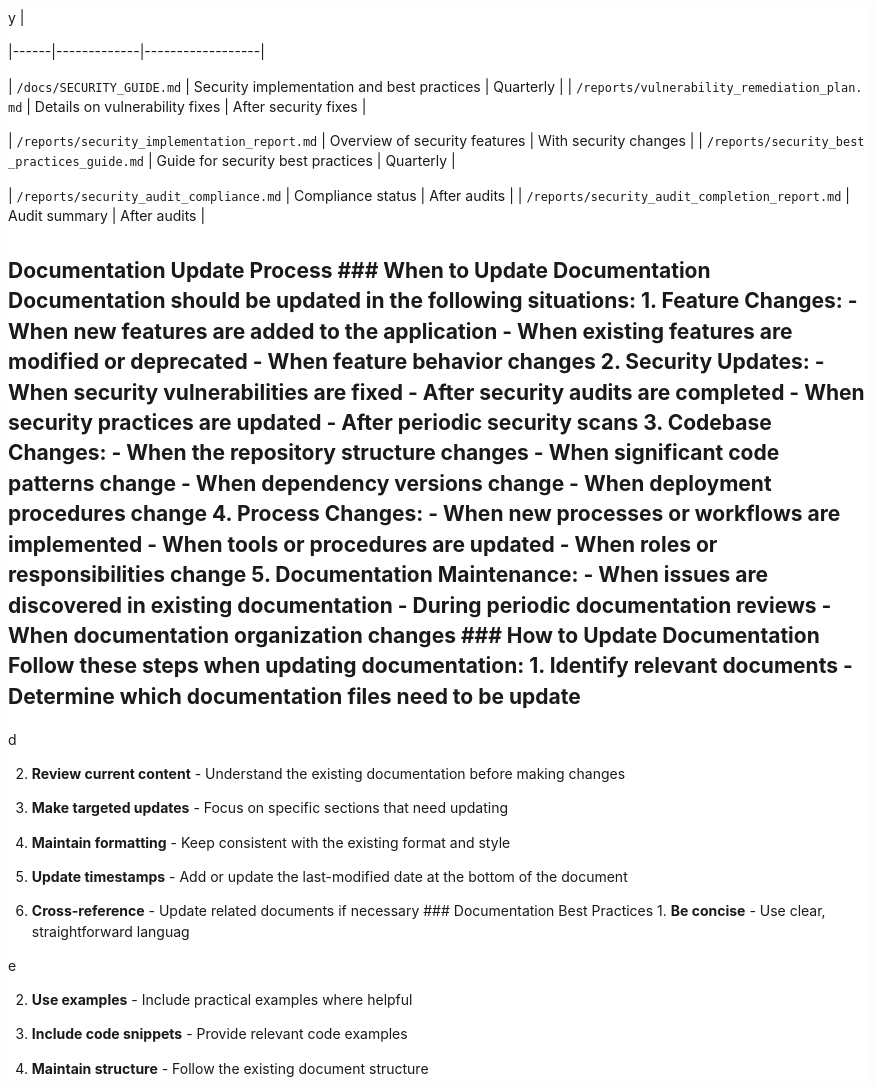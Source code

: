 y |

|------|-------------|------------------|

| `/docs/SECURITY_GUIDE.md` | Security implementation and best practices | Quarterly |
| `/reports/vulnerability_remediation_plan.md` | Details on vulnerability fixes | After security fixes |

| `/reports/security_implementation_report.md` | Overview of security features | With security changes |
| `/reports/security_best_practices_guide.md` | Guide for security best practices | Quarterly |

| `/reports/security_audit_compliance.md` | Compliance status | After audits |
| `/reports/security_audit_completion_report.md` | Audit summary | After audits |

## Documentation Update Process ### When to Update Documentation Documentation should be updated in the following situations: 1. **Feature Changes**: - When new features are added to the application - When existing features are modified or deprecated - When feature behavior changes 2. **Security Updates**: - When security vulnerabilities are fixed - After security audits are completed - When security practices are updated - After periodic security scans 3. **Codebase Changes**: - When the repository structure changes - When significant code patterns change - When dependency versions change - When deployment procedures change 4. **Process Changes**: - When new processes or workflows are implemented - When tools or procedures are updated - When roles or responsibilities change 5. **Documentation Maintenance**: - When issues are discovered in existing documentation - During periodic documentation reviews - When documentation organization changes ### How to Update Documentation Follow these steps when updating documentation: 1. **Identify relevant documents** - Determine which documentation files need to be update

d

2. **Review current content** - Understand the existing documentation before making changes

3. **Make targeted updates** - Focus on specific sections that need updating

4. **Maintain formatting** - Keep consistent with the existing format and style

5. **Update timestamps** - Add or update the last-modified date at the bottom of the document

6. **Cross-reference** - Update related documents if necessary ### Documentation Best Practices 1. **Be concise** - Use clear, straightforward languag

e

2. **Use examples** - Include practical examples where helpful

3. **Include code snippets** - Provide relevant code examples

4. **Maintain structure** - Follow the existing document structure
